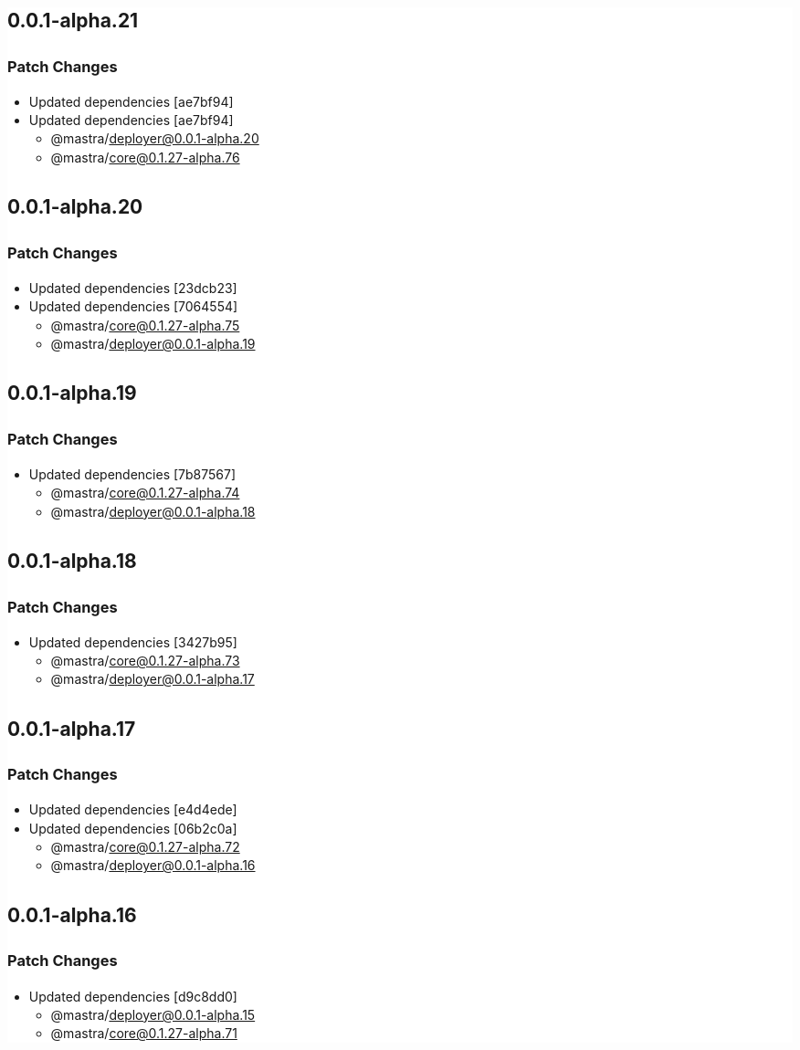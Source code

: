 ## 0.0.1-alpha.21

### Patch Changes

- Updated dependencies [ae7bf94]
- Updated dependencies [ae7bf94]
  - @mastra/deployer@0.0.1-alpha.20
  - @mastra/core@0.1.27-alpha.76

## 0.0.1-alpha.20

### Patch Changes

- Updated dependencies [23dcb23]
- Updated dependencies [7064554]
  - @mastra/core@0.1.27-alpha.75
  - @mastra/deployer@0.0.1-alpha.19

## 0.0.1-alpha.19

### Patch Changes

- Updated dependencies [7b87567]
  - @mastra/core@0.1.27-alpha.74
  - @mastra/deployer@0.0.1-alpha.18

## 0.0.1-alpha.18

### Patch Changes

- Updated dependencies [3427b95]
  - @mastra/core@0.1.27-alpha.73
  - @mastra/deployer@0.0.1-alpha.17

## 0.0.1-alpha.17

### Patch Changes

- Updated dependencies [e4d4ede]
- Updated dependencies [06b2c0a]
  - @mastra/core@0.1.27-alpha.72
  - @mastra/deployer@0.0.1-alpha.16

## 0.0.1-alpha.16

### Patch Changes

- Updated dependencies [d9c8dd0]
  - @mastra/deployer@0.0.1-alpha.15
  - @mastra/core@0.1.27-alpha.71
